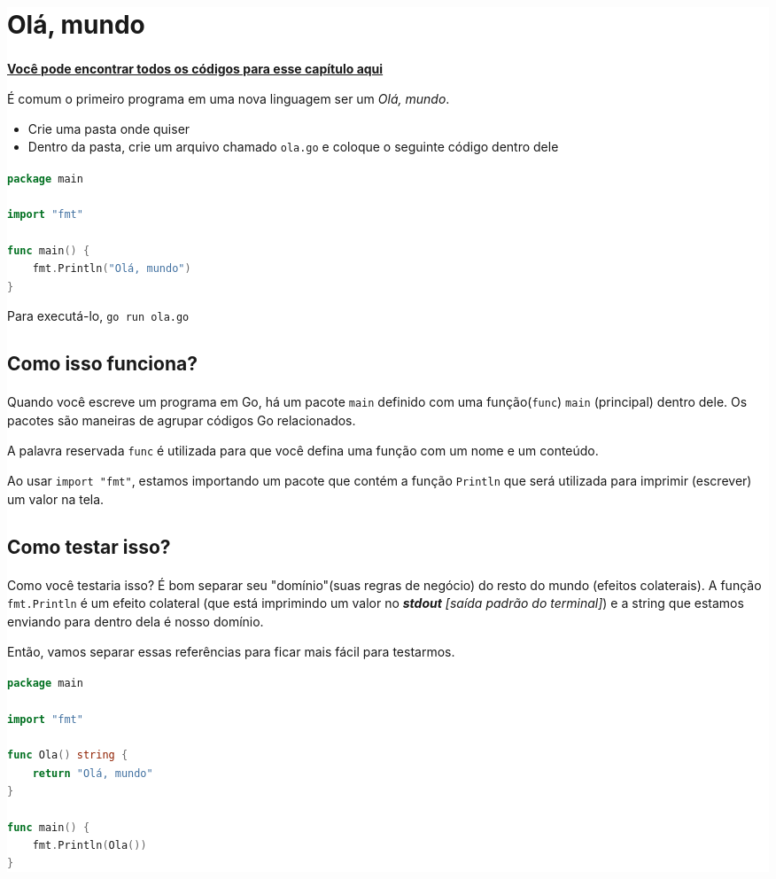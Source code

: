 # Olá, mundo

[**Você pode encontrar todos os códigos para esse capítulo aqui**](https://github.com/larien/aprenda-go-com-testes/tree/main/primeiros-passos-com-go/ola-mundo)

É comum o primeiro programa em uma nova linguagem ser um _Olá, mundo_.

- Crie uma pasta onde quiser
- Dentro da pasta, crie um arquivo chamado `ola.go` e coloque o seguinte código dentro dele

```go
package main

import "fmt"

func main() {
    fmt.Println("Olá, mundo")
}
```

Para executá-lo, `go run ola.go`

## Como isso funciona?

Quando você escreve um programa em Go, há um pacote `main` definido com uma função(`func`) `main` (principal) dentro dele. Os pacotes são maneiras de agrupar códigos Go relacionados.

A palavra reservada `func` é utilizada para que você defina uma função com um nome e um conteúdo.

Ao usar `import "fmt"`, estamos importando um pacote que contém a função `Println` que será utilizada para imprimir (escrever) um valor na tela.

## Como testar isso?

Como você testaria isso? É bom separar seu "domínio"(suas regras de negócio) do resto do mundo (efeitos colaterais). A função `fmt.Println` é um efeito colateral (que está imprimindo um valor no _**stdout** [saída padrão do terminal]_) e a string que estamos enviando para dentro dela é nosso domínio.

Então, vamos separar essas referências para ficar mais fácil para testarmos.

```go
package main

import "fmt"

func Ola() string {
    return "Olá, mundo"
}

func main() {
    fmt.Println(Ola())
}
```
